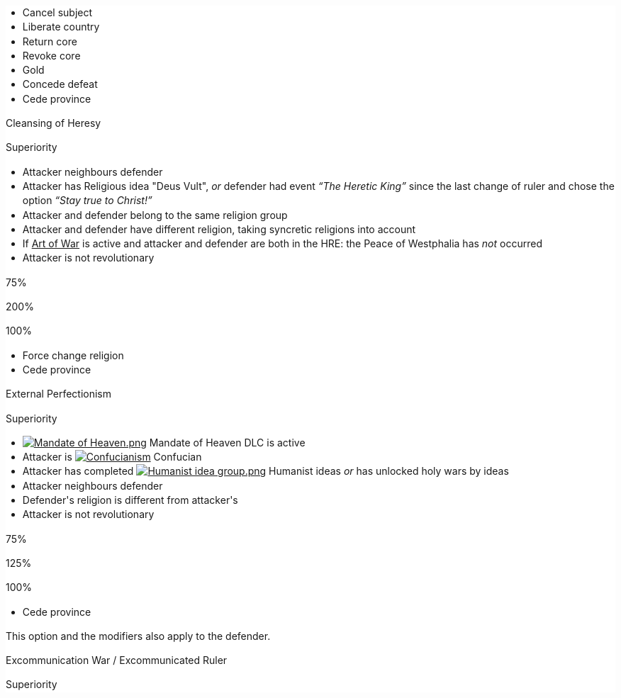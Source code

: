 *   Cancel subject
*   Liberate country
*   Return core
*   Revoke core
*   Gold
*   Concede defeat
*   Cede province

Cleansing of Heresy

Superiority

*   Attacker neighbours defender
*   Attacker has Religious idea "Deus Vult", _or_ defender had event _“The Heretic King”_ since the last change of ruler and chose the option _“Stay true to Christ!”_
*   Attacker and defender belong to the same religion group
*   Attacker and defender have different religion, taking syncretic religions into account
*   If [Art of War](/Art_of_War "Art of War") is active and attacker and defender are both in the HRE: the Peace of Westphalia has _not_ occurred
*   Attacker is not revolutionary

75%

200%

100%

*   Force change religion
*   Cede province

External Perfectionism

Superiority

*   [![Mandate of Heaven.png](/images/thumb/7/7c/Mandate_of_Heaven.png/28px-Mandate_of_Heaven.png)](/Mandate_of_Heaven "Mandate of Heaven") Mandate of Heaven DLC is active
*   Attacker is [![Confucianism](/images/thumb/a/a2/Confucianism.png/28px-Confucianism.png)](/Confucian "Confucian") Confucian
*   Attacker has completed [![Humanist idea group.png](/images/thumb/8/8d/Humanist_idea_group.png/24px-Humanist_idea_group.png)](/Humanist_ideas "Humanist ideas") Humanist ideas _or_ has unlocked holy wars by ideas
*   Attacker neighbours defender
*   Defender's religion is different from attacker's
*   Attacker is not revolutionary

75%

125%

100%

*   Cede province

This option and the modifiers also apply to the defender.

Excommunication War / Excommunicated Ruler

Superiority

